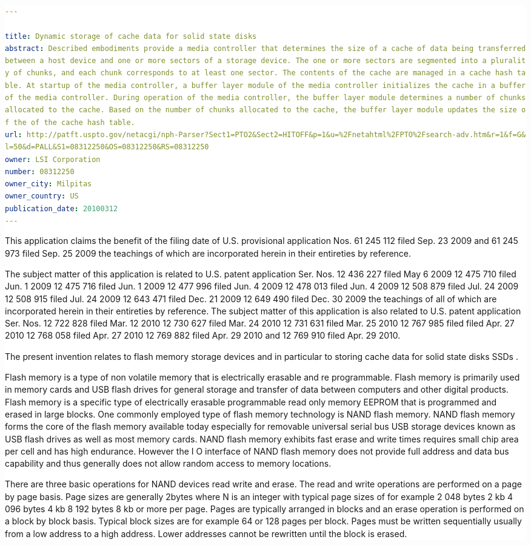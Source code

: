 ```yaml
---

title: Dynamic storage of cache data for solid state disks
abstract: Described embodiments provide a media controller that determines the size of a cache of data being transferred between a host device and one or more sectors of a storage device. The one or more sectors are segmented into a plurality of chunks, and each chunk corresponds to at least one sector. The contents of the cache are managed in a cache hash table. At startup of the media controller, a buffer layer module of the media controller initializes the cache in a buffer of the media controller. During operation of the media controller, the buffer layer module determines a number of chunks allocated to the cache. Based on the number of chunks allocated to the cache, the buffer layer module updates the size of the of the cache hash table.
url: http://patft.uspto.gov/netacgi/nph-Parser?Sect1=PTO2&Sect2=HITOFF&p=1&u=%2Fnetahtml%2FPTO%2Fsearch-adv.htm&r=1&f=G&l=50&d=PALL&S1=08312250&OS=08312250&RS=08312250
owner: LSI Corporation
number: 08312250
owner_city: Milpitas
owner_country: US
publication_date: 20100312
---
```

This application claims the benefit of the filing date of U.S. provisional application Nos. 61 245 112 filed Sep. 23 2009 and 61 245 973 filed Sep. 25 2009 the teachings of which are incorporated herein in their entireties by reference.

The subject matter of this application is related to U.S. patent application Ser. Nos. 12 436 227 filed May 6 2009 12 475 710 filed Jun. 1 2009 12 475 716 filed Jun. 1 2009 12 477 996 filed Jun. 4 2009 12 478 013 filed Jun. 4 2009 12 508 879 filed Jul. 24 2009 12 508 915 filed Jul. 24 2009 12 643 471 filed Dec. 21 2009 12 649 490 filed Dec. 30 2009 the teachings of all of which are incorporated herein in their entireties by reference. The subject matter of this application is also related to U.S. patent application Ser. Nos. 12 722 828 filed Mar. 12 2010 12 730 627 filed Mar. 24 2010 12 731 631 filed Mar. 25 2010 12 767 985 filed filed Apr. 27 2010 12 768 058 filed Apr. 27 2010 12 769 882 filed Apr. 29 2010 and 12 769 910 filed Apr. 29 2010.

The present invention relates to flash memory storage devices and in particular to storing cache data for solid state disks SSDs .

Flash memory is a type of non volatile memory that is electrically erasable and re programmable. Flash memory is primarily used in memory cards and USB flash drives for general storage and transfer of data between computers and other digital products. Flash memory is a specific type of electrically erasable programmable read only memory EEPROM that is programmed and erased in large blocks. One commonly employed type of flash memory technology is NAND flash memory. NAND flash memory forms the core of the flash memory available today especially for removable universal serial bus USB storage devices known as USB flash drives as well as most memory cards. NAND flash memory exhibits fast erase and write times requires small chip area per cell and has high endurance. However the I O interface of NAND flash memory does not provide full address and data bus capability and thus generally does not allow random access to memory locations.

There are three basic operations for NAND devices read write and erase. The read and write operations are performed on a page by page basis. Page sizes are generally 2bytes where N is an integer with typical page sizes of for example 2 048 bytes 2 kb 4 096 bytes 4 kb 8 192 bytes 8 kb or more per page. Pages are typically arranged in blocks and an erase operation is performed on a block by block basis. Typical block sizes are for example 64 or 128 pages per block. Pages must be written sequentially usually from a low address to a high address. Lower addresses cannot be rewritten until the block is erased.
